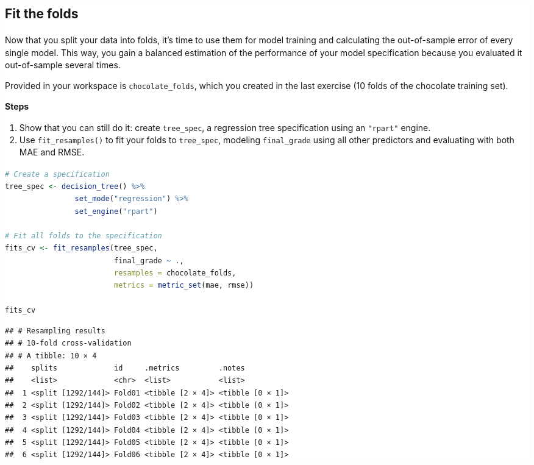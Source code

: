 ## Fit the folds

Now that you split your data into folds, it’s time to use them for model
training and calculating the out-of-sample error of every single model.
This way, you gain a balanced estimation of the performance of your
model specification because you evaluated it out-of-sample several
times.

Provided in your workspace is `chocolate_folds`, which you created in
the last exercise (10 folds of the chocolate training set).

**Steps**

1.  Show that you can still do it: create `tree_spec`, a regression tree
    specification using an `"rpart"` engine.
2.  Use `fit_resamples()` to fit your folds to `tree_spec`, modeling
    `final_grade` using all other predictors and evaluating with both
    MAE and RMSE.

``` r
# Create a specification
tree_spec <- decision_tree() %>%
                set_mode("regression") %>%
                set_engine("rpart")

# Fit all folds to the specification
fits_cv <- fit_resamples(tree_spec,
                         final_grade ~ .,
                         resamples = chocolate_folds,
                         metrics = metric_set(mae, rmse))

fits_cv
```

    ## # Resampling results
    ## # 10-fold cross-validation 
    ## # A tibble: 10 × 4
    ##    splits             id     .metrics         .notes          
    ##    <list>             <chr>  <list>           <list>          
    ##  1 <split [1292/144]> Fold01 <tibble [2 × 4]> <tibble [0 × 1]>
    ##  2 <split [1292/144]> Fold02 <tibble [2 × 4]> <tibble [0 × 1]>
    ##  3 <split [1292/144]> Fold03 <tibble [2 × 4]> <tibble [0 × 1]>
    ##  4 <split [1292/144]> Fold04 <tibble [2 × 4]> <tibble [0 × 1]>
    ##  5 <split [1292/144]> Fold05 <tibble [2 × 4]> <tibble [0 × 1]>
    ##  6 <split [1292/144]> Fold06 <tibble [2 × 4]> <tibble [0 × 1]>